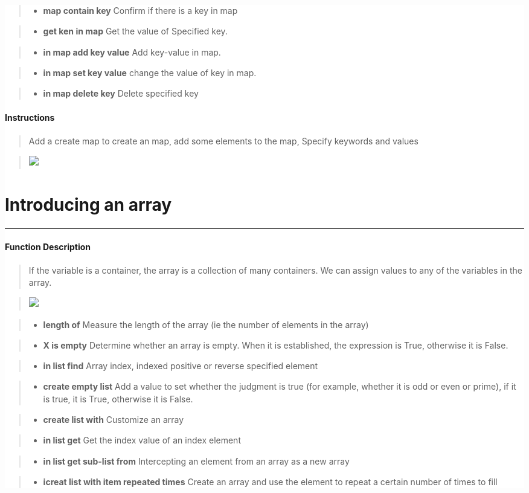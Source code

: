 >* __map contain key__
Confirm if there is a key in map

>* __get ken in map__
Get the value of Specified key.

>* __in map add key value__
Add key-value in map.

>* __in map set key value__
change the value of key in map.

>* __in map delete key__
Delete specified key
    
#### Instructions
>Add a create map to create an map, add some elements to the map, Specify keywords and values

><img src="/image/Operation/map_creat_user.gif" width="70%"> 


# Introducing an array
__________________________
#### Function Description

>If the variable is a container, the array is a collection of many containers. We can assign values to any of the variables in the array.

><img src="/image/Operation/List.png" width="40%"> 

>* __length of__
Measure the length of the array (ie the number of elements in the array)

>* __X is empty__
Determine whether an array is empty. When it is established, the expression is True, otherwise it is False.

>* __in list find__
Array index, indexed positive or reverse specified element

>* __create empty list__
Add a value to set whether the judgment is true (for example, whether it is odd or even or prime), if it is true, it is True, otherwise it is False.

>* __create list with__
Customize an array

>* __in list get__
Get the index value of an index element

>* __in list get sub-list from__
Intercepting an element from an array as a new array

>* __icreat list with item repeated times__
Create an array and use the element to repeat a certain number of times to fill
